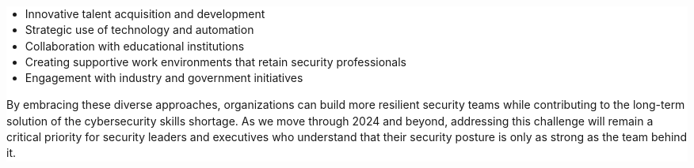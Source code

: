 - Innovative talent acquisition and development
- Strategic use of technology and automation
- Collaboration with educational institutions
- Creating supportive work environments that retain security professionals
- Engagement with industry and government initiatives

By embracing these diverse approaches, organizations can build more resilient security teams while contributing to the long-term solution of the cybersecurity skills shortage. As we move through 2024 and beyond, addressing this challenge will remain a critical priority for security leaders and executives who understand that their security posture is only as strong as the team behind it. 
